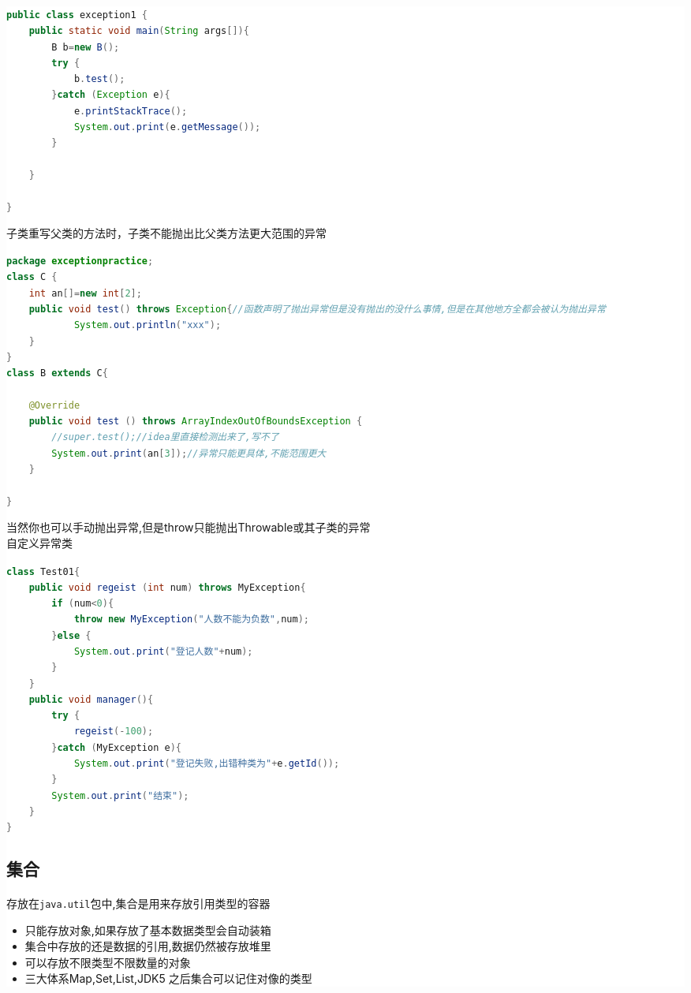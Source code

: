 ```java
public class exception1 {
    public static void main(String args[]){
        B b=new B();
        try {
            b.test();
        }catch (Exception e){
            e.printStackTrace();
            System.out.print(e.getMessage());
        }

    }

}
```
子类重写父类的方法时，子类不能抛出比父类方法更大范围的异常
```java
package exceptionpractice;
class C {
    int an[]=new int[2];
    public void test() throws Exception{//函数声明了抛出异常但是没有抛出的没什么事情,但是在其他地方全都会被认为抛出异常
            System.out.println("xxx");
    }
}
class B extends C{

    @Override
    public void test () throws ArrayIndexOutOfBoundsException {
        //super.test();//idea里直接检测出来了,写不了
        System.out.print(an[3]);//异常只能更具体,不能范围更大
    }

}
```
当然你也可以手动抛出异常,但是throw只能抛出Throwable或其子类的异常  
自定义异常类
```java
class Test01{
    public void regeist (int num) throws MyException{
        if (num<0){
            throw new MyException("人数不能为负数",num);
        }else {
            System.out.print("登记人数"+num);
        }
    }
    public void manager(){
        try {
            regeist(-100);
        }catch (MyException e){
            System.out.print("登记失败,出错种类为"+e.getId());
        }
        System.out.print("结束");
    }
}
```
## 集合
存放在`java.util`包中,集合是用来存放引用类型的容器
- 只能存放对象,如果存放了基本数据类型会自动装箱
- 集合中存放的还是数据的引用,数据仍然被存放堆里
- 可以存放不限类型不限数量的对象
- 三大体系Map,Set,List,JDK5 之后集合可以记住对像的类型

